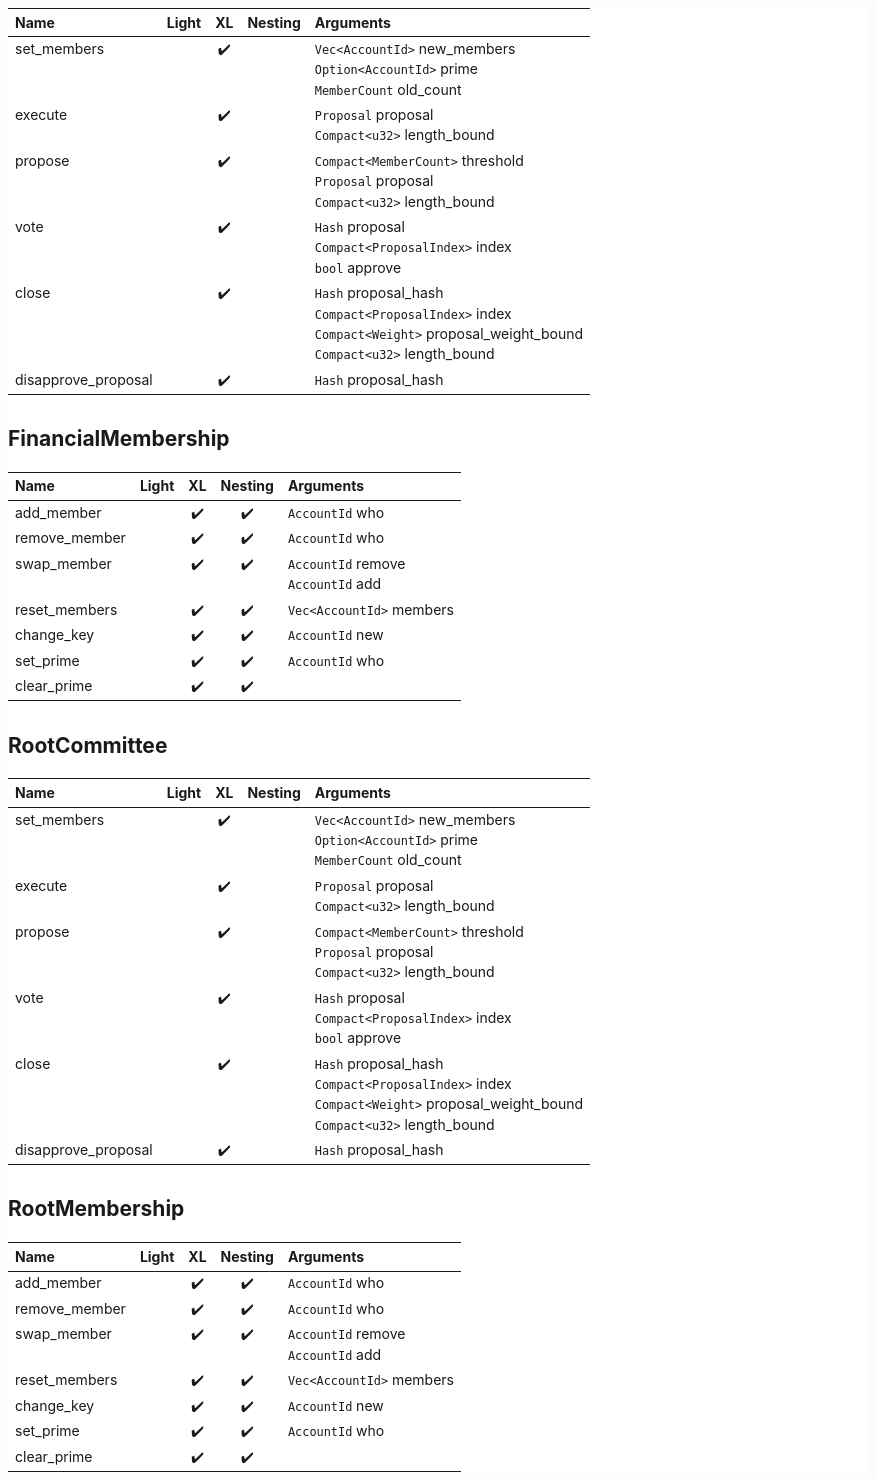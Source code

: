 | Name        | Light | XL | Nesting | Arguments | 
| :---------- |:------------:|:--------:|:--------:|:--------|
|set_members |    | :heavy_check_mark: |   | `Vec<AccountId>` new_members <br/>`Option<AccountId>` prime <br/>`MemberCount` old_count <br/> | 
|execute |    | :heavy_check_mark: |   | `Proposal` proposal <br/>`Compact<u32>` length_bound <br/> | 
|propose |    | :heavy_check_mark: |   | `Compact<MemberCount>` threshold <br/>`Proposal` proposal <br/>`Compact<u32>` length_bound <br/> | 
|vote |    | :heavy_check_mark: |   | `Hash` proposal <br/>`Compact<ProposalIndex>` index <br/>`bool` approve <br/> | 
|close |    | :heavy_check_mark: |   | `Hash` proposal_hash <br/>`Compact<ProposalIndex>` index <br/>`Compact<Weight>` proposal_weight_bound <br/>`Compact<u32>` length_bound <br/> | 
|disapprove_proposal |    | :heavy_check_mark: |   | `Hash` proposal_hash <br/> | 

## FinancialMembership

| Name        | Light | XL | Nesting | Arguments | 
| :---------- |:------------:|:--------:|:--------:|:--------|
|add_member |    | :heavy_check_mark: | :heavy_check_mark: | `AccountId` who <br/> | 
|remove_member |    | :heavy_check_mark: | :heavy_check_mark: | `AccountId` who <br/> | 
|swap_member |    | :heavy_check_mark: | :heavy_check_mark: | `AccountId` remove <br/>`AccountId` add <br/> | 
|reset_members |    | :heavy_check_mark: | :heavy_check_mark: | `Vec<AccountId>` members <br/> | 
|change_key |    | :heavy_check_mark: | :heavy_check_mark: | `AccountId` new <br/> | 
|set_prime |    | :heavy_check_mark: | :heavy_check_mark: | `AccountId` who <br/> | 
|clear_prime |    | :heavy_check_mark: | :heavy_check_mark: |  | 

## RootCommittee

| Name        | Light | XL | Nesting | Arguments | 
| :---------- |:------------:|:--------:|:--------:|:--------|
|set_members |    | :heavy_check_mark: |   | `Vec<AccountId>` new_members <br/>`Option<AccountId>` prime <br/>`MemberCount` old_count <br/> | 
|execute |    | :heavy_check_mark: |   | `Proposal` proposal <br/>`Compact<u32>` length_bound <br/> | 
|propose |    | :heavy_check_mark: |   | `Compact<MemberCount>` threshold <br/>`Proposal` proposal <br/>`Compact<u32>` length_bound <br/> | 
|vote |    | :heavy_check_mark: |   | `Hash` proposal <br/>`Compact<ProposalIndex>` index <br/>`bool` approve <br/> | 
|close |    | :heavy_check_mark: |   | `Hash` proposal_hash <br/>`Compact<ProposalIndex>` index <br/>`Compact<Weight>` proposal_weight_bound <br/>`Compact<u32>` length_bound <br/> | 
|disapprove_proposal |    | :heavy_check_mark: |   | `Hash` proposal_hash <br/> | 

## RootMembership

| Name        | Light | XL | Nesting | Arguments | 
| :---------- |:------------:|:--------:|:--------:|:--------|
|add_member |    | :heavy_check_mark: | :heavy_check_mark: | `AccountId` who <br/> | 
|remove_member |    | :heavy_check_mark: | :heavy_check_mark: | `AccountId` who <br/> | 
|swap_member |    | :heavy_check_mark: | :heavy_check_mark: | `AccountId` remove <br/>`AccountId` add <br/> | 
|reset_members |    | :heavy_check_mark: | :heavy_check_mark: | `Vec<AccountId>` members <br/> | 
|change_key |    | :heavy_check_mark: | :heavy_check_mark: | `AccountId` new <br/> | 
|set_prime |    | :heavy_check_mark: | :heavy_check_mark: | `AccountId` who <br/> | 
|clear_prime |    | :heavy_check_mark: | :heavy_check_mark: |  | 
